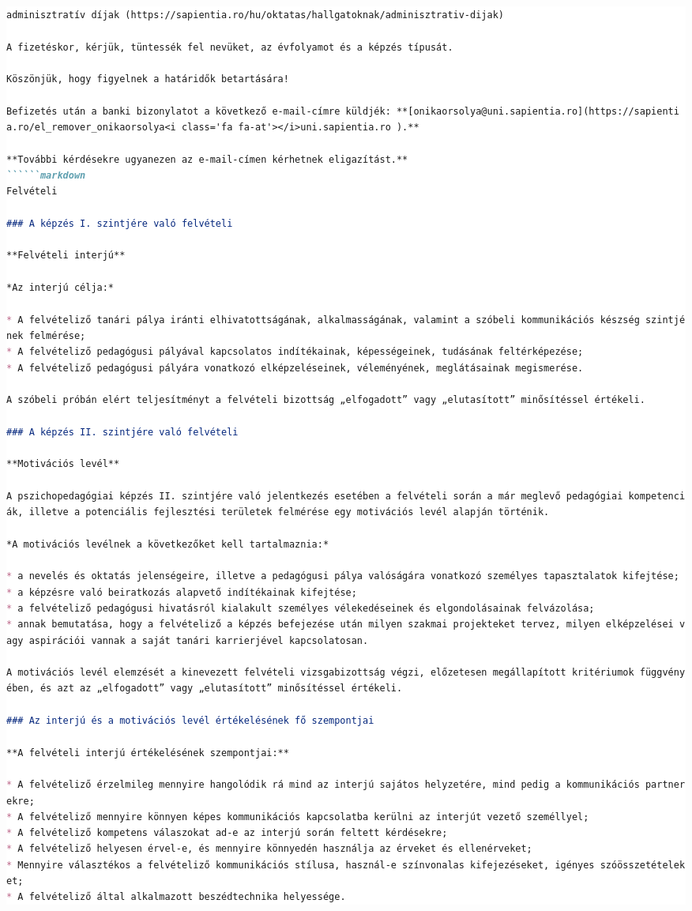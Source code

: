 ```markdown
adminisztratív díjak (https://sapientia.ro/hu/oktatas/hallgatoknak/adminisztrativ-dijak)

A fizetéskor, kérjük, tüntessék fel nevüket, az évfolyamot és a képzés típusát.

Köszönjük, hogy figyelnek a határidők betartására!

Befizetés után a banki bizonylatot a következő e-mail-címre küldjék: **[onikaorsolya@uni.sapientia.ro](https://sapientia.ro/el_remover_onikaorsolya<i class='fa fa-at'></i>uni.sapientia.ro ).**

**További kérdésekre ugyanezen az e-mail-címen kérhetnek eligazítást.**
``````markdown
Felvételi

### A képzés I. szintjére való felvételi

**Felvételi interjú**

*Az interjú célja:*

* A felvételiző tanári pálya iránti elhivatottságának, alkalmasságának, valamint a szóbeli kommunikációs készség szintjének felmérése;
* A felvételiző pedagógusi pályával kapcsolatos indítékainak, képességeinek, tudásának feltérképezése;
* A felvételiző pedagógusi pályára vonatkozó elképzeléseinek, véleményének, meglátásainak megismerése.

A szóbeli próbán elért teljesítményt a felvételi bizottság „elfogadott” vagy „elutasított” minősítéssel értékeli.

### A képzés II. szintjére való felvételi

**Motivációs levél**

A pszichopedagógiai képzés II. szintjére való jelentkezés esetében a felvételi során a már meglevő pedagógiai kompetenciák, illetve a potenciális fejlesztési területek felmérése egy motivációs levél alapján történik.

*A motivációs levélnek a következőket kell tartalmaznia:*

* a nevelés és oktatás jelenségeire, illetve a pedagógusi pálya valóságára vonatkozó személyes tapasztalatok kifejtése;
* a képzésre való beiratkozás alapvető indítékainak kifejtése;
* a felvételiző pedagógusi hivatásról kialakult személyes vélekedéseinek és elgondolásainak felvázolása;
* annak bemutatása, hogy a felvételiző a képzés befejezése után milyen szakmai projekteket tervez, milyen elképzelései vagy aspirációi vannak a saját tanári karrierjével kapcsolatosan.

A motivációs levél elemzését a kinevezett felvételi vizsgabizottság végzi, előzetesen megállapított kritériumok függvényében, és azt az „elfogadott” vagy „elutasított” minősítéssel értékeli.

### Az interjú és a motivációs levél értékelésének fő szempontjai

**A felvételi interjú értékelésének szempontjai:**

* A felvételiző érzelmileg mennyire hangolódik rá mind az interjú sajátos helyzetére, mind pedig a kommunikációs partnerekre;
* A felvételiző mennyire könnyen képes kommunikációs kapcsolatba kerülni az interjút vezető személlyel;
* A felvételiző kompetens válaszokat ad-e az interjú során feltett kérdésekre;
* A felvételiző helyesen érvel-e, és mennyire könnyedén használja az érveket és ellenérveket;
* Mennyire választékos a felvételiző kommunikációs stílusa, használ-e színvonalas kifejezéseket, igényes szóösszetételeket;
* A felvételiző által alkalmazott beszédtechnika helyessége.
```